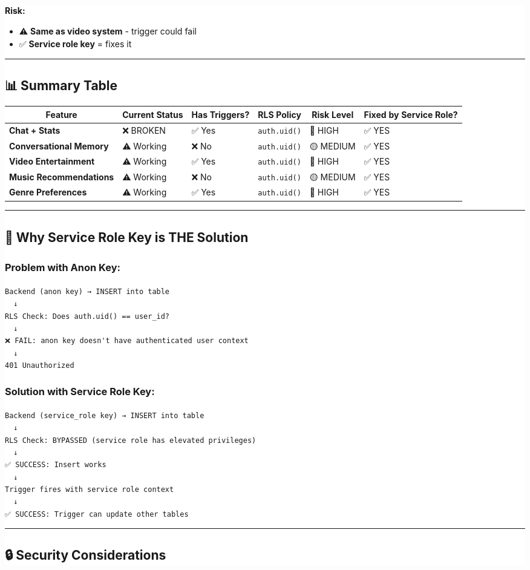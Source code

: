 **Risk:**
- ⚠️ **Same as video system** - trigger could fail
- ✅ **Service role key** = fixes it

---

## 📊 Summary Table

| Feature | Current Status | Has Triggers? | RLS Policy | Risk Level | Fixed by Service Role? |
|---------|---------------|---------------|------------|------------|----------------------|
| **Chat + Stats** | ❌ BROKEN | ✅ Yes | `auth.uid()` | 🔴 HIGH | ✅ YES |
| **Conversational Memory** | ⚠️ Working | ❌ No | `auth.uid()` | 🟡 MEDIUM | ✅ YES |
| **Video Entertainment** | ⚠️ Working | ✅ Yes | `auth.uid()` | 🔴 HIGH | ✅ YES |
| **Music Recommendations** | ⚠️ Working | ❌ No | `auth.uid()` | 🟡 MEDIUM | ✅ YES |
| **Genre Preferences** | ⚠️ Working | ✅ Yes | `auth.uid()` | 🔴 HIGH | ✅ YES |

---

## 🎯 Why Service Role Key is THE Solution

### Problem with Anon Key:
```
Backend (anon key) → INSERT into table
  ↓
RLS Check: Does auth.uid() == user_id?
  ↓
❌ FAIL: anon key doesn't have authenticated user context
  ↓
401 Unauthorized
```

### Solution with Service Role Key:
```
Backend (service_role key) → INSERT into table
  ↓
RLS Check: BYPASSED (service role has elevated privileges)
  ↓
✅ SUCCESS: Insert works
  ↓
Trigger fires with service role context
  ↓
✅ SUCCESS: Trigger can update other tables
```

---

## 🔒 Security Considerations
